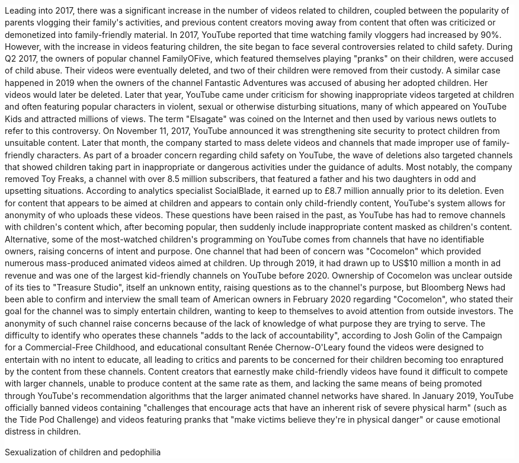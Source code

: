 Leading into 2017, there was a significant increase in the number of videos related to children, coupled between the popularity of parents vlogging their family's activities, and previous content creators moving away from content that often was criticized or demonetized into family-friendly material. In 2017, YouTube reported that time watching family vloggers had increased by 90%. However, with the increase in videos featuring children, the site began to face several controversies related to child safety. During Q2 2017, the owners of popular channel FamilyOFive, which featured themselves playing "pranks" on their children, were accused of child abuse. Their videos were eventually deleted, and two of their children were removed from their custody. A similar case happened in 2019 when the owners of the channel Fantastic Adventures was accused of abusing her adopted children. Her videos would later be deleted. Later that year, YouTube came under criticism for showing inappropriate videos targeted at children and often featuring popular characters in violent, sexual or otherwise disturbing situations, many of which appeared on YouTube Kids and attracted millions of views. The term "Elsagate" was coined on the Internet and then used by various news outlets to refer to this controversy. On November 11, 2017, YouTube announced it was strengthening site security to protect children from unsuitable content. Later that month, the company started to mass delete videos and channels that made improper use of family-friendly characters. As part of a broader concern regarding child safety on YouTube, the wave of deletions also targeted channels that showed children taking part in inappropriate or dangerous activities under the guidance of adults. Most notably, the company removed Toy Freaks, a channel with over 8.5 million subscribers, that featured a father and his two daughters in odd and upsetting situations. According to analytics specialist SocialBlade, it earned up to £8.7 million annually prior to its deletion. Even for content that appears to be aimed at children and appears to contain only child-friendly content, YouTube's system allows for anonymity of who uploads these videos. These questions have been raised in the past, as YouTube has had to remove channels with children's content which, after becoming popular, then suddenly include inappropriate content masked as children's content. Alternative, some of the most-watched children's programming on YouTube comes from channels that have no identifiable owners, raising concerns of intent and purpose. One channel that had been of concern was "Cocomelon" which provided numerous mass-produced animated videos aimed at children. Up through 2019, it had drawn up to US$10 million a month in ad revenue and was one of the largest kid-friendly channels on YouTube before 2020. Ownership of Cocomelon was unclear outside of its ties to "Treasure Studio", itself an unknown entity, raising questions as to the channel's purpose, but Bloomberg News had been able to confirm and interview the small team of American owners in February 2020 regarding "Cocomelon", who stated their goal for the channel was to simply entertain children, wanting to keep to themselves to avoid attention from outside investors. The anonymity of such channel raise concerns because of the lack of knowledge of what purpose they are trying to serve. The difficulty to identify who operates these channels "adds to the lack of accountability", according to Josh Golin of the Campaign for a Commercial-Free Childhood, and educational consultant Renée Chernow-O'Leary found the videos were designed to entertain with no intent to educate, all leading to critics and parents to be concerned for their children becoming too enraptured by the content from these channels. Content creators that earnestly make child-friendly videos have found it difficult to compete with larger channels, unable to produce content at the same rate as them, and lacking the same means of being promoted through YouTube's recommendation algorithms that the larger animated channel networks have shared. In January 2019, YouTube officially banned videos containing "challenges that encourage acts that have an inherent risk of severe physical harm" (such as the Tide Pod Challenge) and videos featuring pranks that "make victims believe they're in physical danger" or cause emotional distress in children.

Sexualization of children and pedophilia
